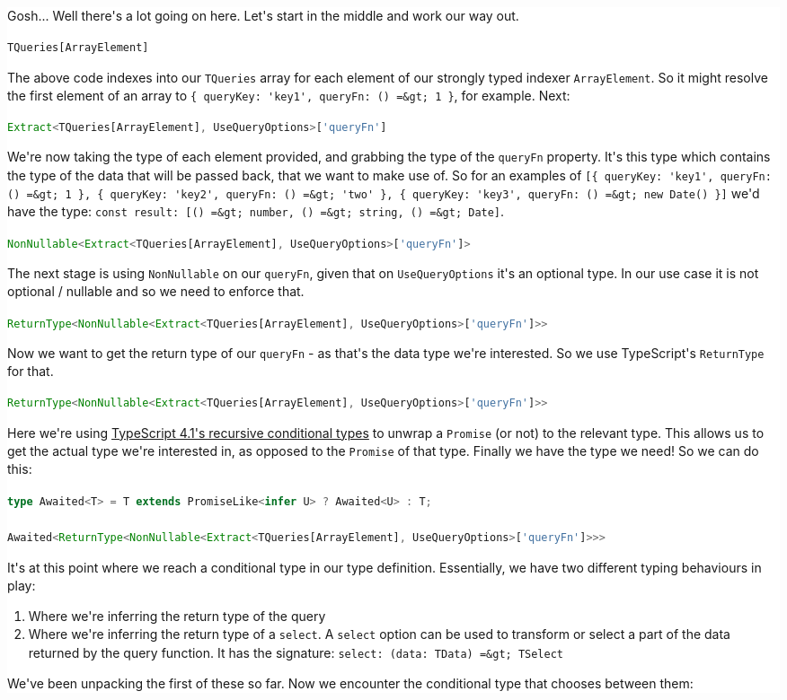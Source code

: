 Gosh... Well there's a lot going on here. Let's start in the middle and work our way out.

```ts
TQueries[ArrayElement]
```

The above code indexes into our `TQueries` array for each element of our strongly typed indexer `ArrayElement`. So it might resolve the first element of an array to `{ queryKey: 'key1', queryFn: () =&gt; 1 }`, for example. Next:

```ts
Extract<TQueries[ArrayElement], UseQueryOptions>['queryFn']
```

We're now taking the type of each element provided, and grabbing the type of the `queryFn` property. It's this type which contains the type of the data that will be passed back, that we want to make use of. So for an examples of `[{ queryKey: 'key1', queryFn: () =&gt; 1 }, { queryKey: 'key2', queryFn: () =&gt; 'two' }, { queryKey: 'key3', queryFn: () =&gt; new Date() }]` we'd have the type: `const result: [() =&gt; number, () =&gt; string, () =&gt; Date]`.

```ts
NonNullable<Extract<TQueries[ArrayElement], UseQueryOptions>['queryFn']>
```

The next stage is using `NonNullable` on our `queryFn`, given that on `UseQueryOptions` it's an optional type. In our use case it is not optional / nullable and so we need to enforce that.

```ts
ReturnType<NonNullable<Extract<TQueries[ArrayElement], UseQueryOptions>['queryFn']>>
```

Now we want to get the return type of our `queryFn` \- as that's the data type we're interested. So we use TypeScript's `ReturnType` for that.

```ts
ReturnType<NonNullable<Extract<TQueries[ArrayElement], UseQueryOptions>['queryFn']>>
```

Here we're using [TypeScript 4.1's recursive conditional types](<https://devblogs.microsoft.com/typescript/announcing-typescript-4-1/#recursive-conditional-types>) to unwrap a `Promise` (or not) to the relevant type. This allows us to get the actual type we're interested in, as opposed to the `Promise` of that type. Finally we have the type we need! So we can do this:

```ts
type Awaited<T> = T extends PromiseLike<infer U> ? Awaited<U> : T;

Awaited<ReturnType<NonNullable<Extract<TQueries[ArrayElement], UseQueryOptions>['queryFn']>>>
```

It's at this point where we reach a conditional type in our type definition. Essentially, we have two different typing behaviours in play:

1. Where we're inferring the return type of the query
2. Where we're inferring the return type of a `select`. A `select` option can be used to transform or select a part of the data returned by the query function. It has the signature: `select: (data: TData) =&gt; TSelect`



We've been unpacking the first of these so far. Now we encounter the conditional type that chooses between them:


  [ArrayElement in keyof TQueries]: UseQueryResult<
  [ArrayElement in keyof TQueries]: UseQueryResult<